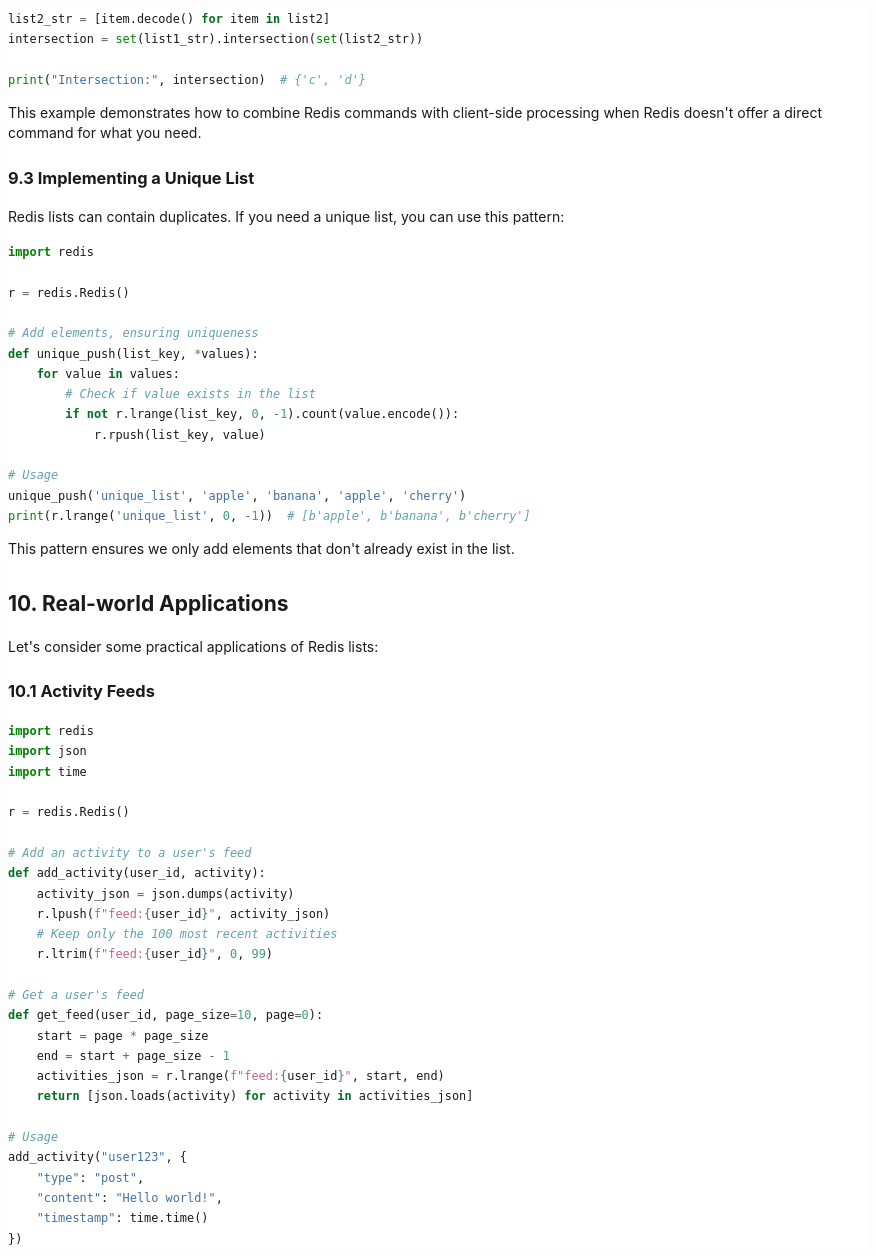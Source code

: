 ```python
list2_str = [item.decode() for item in list2]
intersection = set(list1_str).intersection(set(list2_str))

print("Intersection:", intersection)  # {'c', 'd'}
```

This example demonstrates how to combine Redis commands with client-side processing when Redis doesn't offer a direct command for what you need.

### 9.3 Implementing a Unique List

Redis lists can contain duplicates. If you need a unique list, you can use this pattern:

```python
import redis

r = redis.Redis()

# Add elements, ensuring uniqueness
def unique_push(list_key, *values):
    for value in values:
        # Check if value exists in the list
        if not r.lrange(list_key, 0, -1).count(value.encode()):
            r.rpush(list_key, value)

# Usage
unique_push('unique_list', 'apple', 'banana', 'apple', 'cherry')
print(r.lrange('unique_list', 0, -1))  # [b'apple', b'banana', b'cherry']
```

This pattern ensures we only add elements that don't already exist in the list.

## 10. Real-world Applications

Let's consider some practical applications of Redis lists:

### 10.1 Activity Feeds

```python
import redis
import json
import time

r = redis.Redis()

# Add an activity to a user's feed
def add_activity(user_id, activity):
    activity_json = json.dumps(activity)
    r.lpush(f"feed:{user_id}", activity_json)
    # Keep only the 100 most recent activities
    r.ltrim(f"feed:{user_id}", 0, 99)

# Get a user's feed
def get_feed(user_id, page_size=10, page=0):
    start = page * page_size
    end = start + page_size - 1
    activities_json = r.lrange(f"feed:{user_id}", start, end)
    return [json.loads(activity) for activity in activities_json]

# Usage
add_activity("user123", {
    "type": "post",
    "content": "Hello world!",
    "timestamp": time.time()
})
```